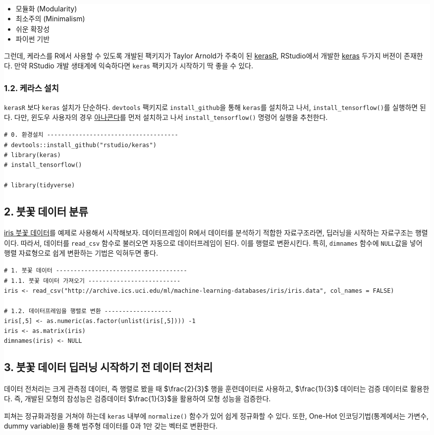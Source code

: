 - 모듈화 (Modularity)
- 최소주의 (Minimalism)
- 쉬운 확장성
- 파이썬 기반

그런데, 케라스를 R에서 사용할 수 있도록 개발된 팩키지가 Taylor Arnold가 주축이 된 [kerasR](https://github.com/statsmaths/kerasR), 
RStudio에서 개발한 [keras](https://github.com/rstudio/keras) 두가지 버젼이 존재한다.
만약 RStudio 개발 생태계에 익숙하다면 `keras` 팩키지가 시작하기 딱 좋을 수 있다.


### 1.2. 케라스 설치

`kerasR` 보다 `keras` 설치가 단순하다. `devtools` 팩키지로 `install_github`을 통해 `keras`를 설치하고 나서,
`install_tensorflow()`를 실행하면 된다. 다만, 윈도우 사용자의 경우 [아나콘다](https://www.continuum.io/downloads)를 먼저 
설치하고 나서 `install_tensorflow()` 명령어 실행을 추천한다.


~~~{.r}
# 0. 환경설치 -------------------------------------
# devtools::install_github("rstudio/keras")
# library(keras)
# install_tensorflow()

# library(tidyverse)
~~~

## 2. 붓꽃 데이터 분류 

[iris 붓꽃 데이터](http://archive.ics.uci.edu/ml/machine-learning-databases/iris/iris.data)를 예제로 사용해서 시작해보자.
데이터프레임이 R에서 데이터를 분석하기 적합한 자료구조라면, 딥러닝을 시작하는 자료구조는 행렬이다.
따라서, 데이터를 `read_csv` 함수로 불러오면 자동으로 데이터프레임이 된다. 이를 행렬로 변환시킨다.
특히, `dimnames` 함수에 `NULL`값을 넣어 행렬 자료형으로 쉽게 변환하는 기법은 익혀두면 좋다.


~~~{.r}
# 1. 붓꽃 데이터 -------------------------------------
# 1.1. 붓꽃 데이터 가져오기 --------------------------
iris <- read_csv("http://archive.ics.uci.edu/ml/machine-learning-databases/iris/iris.data", col_names = FALSE) 

# 1.2. 데이터프레임을 행렬로 변환 -------------------
iris[,5] <- as.numeric(as.factor(unlist(iris[,5]))) -1
iris <- as.matrix(iris)
dimnames(iris) <- NULL
~~~

## 3. 붓꽃 데이터 딥러닝 시작하기 전 데이터 전처리 

데이터 전처리는 크게 관측점 데이터, 즉 행렬로 봤을 때 $\frac{2}{3}$ 행을 훈련데이터로 사용하고,
$\frac{1}{3}$ 데이터는 검증 데이터로 활용한다. 즉, 개발된 모형의 참성능은 검증데이터 $\frac{1}{3}$을 
활용하여 모형 성능을 검증한다.

피쳐는 정규화과정을 거쳐야 하는데 `keras` 내부에 `normalize()` 함수가 있어 쉽게 정규화할 수 있다.
또한, One-Hot 인코딩기법(통계에서는 가변수, dummy variable)을 통해 범주형 데이터를 0과 1만 갖는 
벡터로 변환한다.


[^r-deep-learning-comparison]: [Deep Learning in R](http://www.rblog.uni-freiburg.de/2017/02/07/deep-learning-in-r/)
[^keras-gura]: [케라스 이야기](https://tykimos.github.io/Keras/2017/01/27/Keras_Talk/)
[^deep-learning-in-r]: [keras: Deep Learning in R](https://www.datacamp.com/community/tutorials/keras-r-deep-learning)